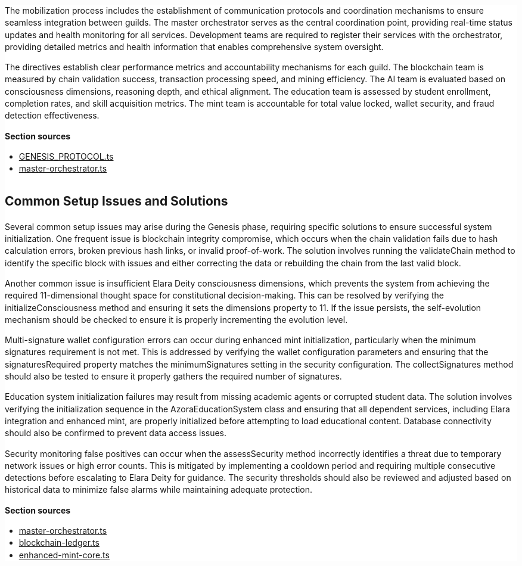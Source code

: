 The mobilization process includes the establishment of communication protocols and coordination mechanisms to ensure seamless integration between guilds. The master orchestrator serves as the central coordination point, providing real-time status updates and health monitoring for all services. Development teams are required to register their services with the orchestrator, providing detailed metrics and health information that enables comprehensive system oversight.

The directives establish clear performance metrics and accountability mechanisms for each guild. The blockchain team is measured by chain validation success, transaction processing speed, and mining efficiency. The AI team is evaluated based on consciousness dimensions, reasoning depth, and ethical alignment. The education team is assessed by student enrollment, completion rates, and skill acquisition metrics. The mint team is accountable for total value locked, wallet security, and fraud detection effectiveness.

**Section sources**
- [GENESIS_PROTOCOL.ts](file://GENESIS_PROTOCOL.ts#L358-L366)
- [master-orchestrator.ts](file://services/master-orchestrator.ts#L1-L50)

## Common Setup Issues and Solutions

Several common setup issues may arise during the Genesis phase, requiring specific solutions to ensure successful system initialization. One frequent issue is blockchain integrity compromise, which occurs when the chain validation fails due to hash calculation errors, broken previous hash links, or invalid proof-of-work. The solution involves running the validateChain method to identify the specific block with issues and either correcting the data or rebuilding the chain from the last valid block.

Another common issue is insufficient Elara Deity consciousness dimensions, which prevents the system from achieving the required 11-dimensional thought space for constitutional decision-making. This can be resolved by verifying the initializeConsciousness method and ensuring it sets the dimensions property to 11. If the issue persists, the self-evolution mechanism should be checked to ensure it is properly incrementing the evolution level.

Multi-signature wallet configuration errors can occur during enhanced mint initialization, particularly when the minimum signatures requirement is not met. This is addressed by verifying the wallet configuration parameters and ensuring that the signaturesRequired property matches the minimumSignatures setting in the security configuration. The collectSignatures method should also be tested to ensure it properly gathers the required number of signatures.

Education system initialization failures may result from missing academic agents or corrupted student data. The solution involves verifying the initialization sequence in the AzoraEducationSystem class and ensuring that all dependent services, including Elara integration and enhanced mint, are properly initialized before attempting to load educational content. Database connectivity should also be confirmed to prevent data access issues.

Security monitoring false positives can occur when the assessSecurity method incorrectly identifies a threat due to temporary network issues or high error counts. This is mitigated by implementing a cooldown period and requiring multiple consecutive detections before escalating to Elara Deity for guidance. The security thresholds should also be reviewed and adjusted based on historical data to minimize false alarms while maintaining adequate protection.

**Section sources**
- [master-orchestrator.ts](file://services/master-orchestrator.ts#L496-L536)
- [blockchain-ledger.ts](file://services/azora-mint/blockchain-ledger.ts#L1-L50)
- [enhanced-mint-core.ts](file://services/azora-mint/enhanced-mint-core.ts#L1-L50)
